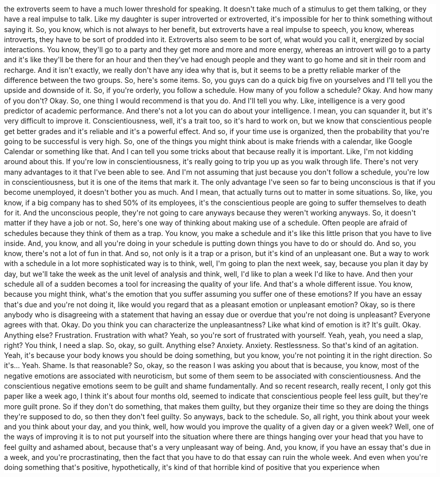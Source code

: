 the extroverts seem to have a much lower threshold for speaking. It doesn't take much of a stimulus to get them talking, or they have a real impulse to talk. Like my daughter is super introverted or extroverted, it's impossible for her to think something without saying it. So, you know, which is not always to her benefit, but extroverts have a real impulse to speech, you know, whereas introverts, they have to be sort of prodded into it. Extroverts also seem to be sort of, what would you call it, energized by social interactions. You know, they'll go to a party and they get more and more and more energy, whereas an introvert will go to a party and it's like they'll be there for an hour and then they've had enough people and they want to go home and sit in their room and recharge. And it isn't exactly, we really don't have any idea why that is, but it seems to be a pretty reliable marker of the difference between the two groups. So, here's some items. So, you guys can do a quick big five on yourselves and I'll tell you the upside and downside of it. So, if you're orderly, you follow a schedule. How many of you follow a schedule? Okay. And how many of you don't? Okay. So, one thing I would recommend is that you do. And I'll tell you why. Like, intelligence is a very good predictor of academic performance. And there's not a lot you can do about your intelligence. I mean, you can squander it, but it's very difficult to improve it. Conscientiousness, well, it's a trait too, so it's hard to work on, but we know that conscientious people get better grades and it's reliable and it's a powerful effect. And so, if your time use is organized, then the probability that you're going to be successful is very high. So, one of the things you might think about is make friends with a calendar, like Google Calendar or something like that. And I can tell you some tricks about that because really it is important. Like, I'm not kidding around about this. If you're low in conscientiousness, it's really going to trip you up as you walk through life. There's not very many advantages to it that I've been able to see. And I'm not assuming that just because you don't follow a schedule, you're low in conscientiousness, but it is one of the items that mark it. The only advantage I've seen so far to being unconscious is that if you become unemployed, it doesn't bother you as much. And I mean, that actually turns out to matter in some situations. So, like, you know, if a big company has to shed 50% of its employees, it's the conscientious people are going to suffer themselves to death for it. And the unconscious people, they're not going to care anyways because they weren't working anyways. So, it doesn't matter if they have a job or not. So, here's one way of thinking about making use of a schedule. Often people are afraid of schedules because they think of them as a trap. You know, you make a schedule and it's like this little prison that you have to live inside. And, you know, and all you're doing in your schedule is putting down things you have to do or should do. And so, you know, there's not a lot of fun in that. And so, not only is it a trap or a prison, but it's kind of an unpleasant one. But a way to work with a schedule in a lot more sophisticated way is to think, well, I'm going to plan the next week, say, because you plan it day by day, but we'll take the week as the unit level of analysis and think, well, I'd like to plan a week I'd like to have. And then your schedule all of a sudden becomes a tool for increasing the quality of your life. And that's a whole different issue. You know, because you might think, what's the emotion that you suffer assuming you suffer one of these emotions? If you have an essay that's due and you're not doing it, like would you regard that as a pleasant emotion or unpleasant emotion? Okay, so is there anybody who is disagreeing with a statement that having an essay due or overdue that you're not doing is unpleasant? Everyone agrees with that. Okay. Do you think you can characterize the unpleasantness? Like what kind of emotion is it? It's guilt. Okay. Anything else? Frustration. Frustration with what? Yeah, so you're sort of frustrated with yourself. Yeah, yeah, you need a slap, right? You think, I need a slap. So, okay, so guilt. Anything else? Anxiety. Anxiety. Restlessness. So that's kind of an agitation. Yeah, it's because your body knows you should be doing something, but you know, you're not pointing it in the right direction. So it's... Yeah. Shame. Is that reasonable? So, okay, so the reason I was asking you about that is because, you know, most of the negative emotions are associated with neuroticism, but some of them seem to be associated with conscientiousness. And the conscientious negative emotions seem to be guilt and shame fundamentally. And so recent research, really recent, I only got this paper like a week ago, I think it's about four months old, seemed to indicate that conscientious people feel less guilt, but they're more guilt prone. So if they don't do something, that makes them guilty, but they organize their time so they are doing the things they're supposed to do, so then they don't feel guilty. So anyways, back to the schedule. So, all right, you think about your week and you think about your day, and you think, well, how would you improve the quality of a given day or a given week? Well, one of the ways of improving it is to not put yourself into the situation where there are things hanging over your head that you have to feel guilty and ashamed about, because that's a very unpleasant way of being. And, you know, if you have an essay that's due in a week, and you're procrastinating, then the fact that you have to do that essay can ruin the whole week. And even when you're doing something that's positive, hypothetically, it's kind of that horrible kind of positive that you experience when